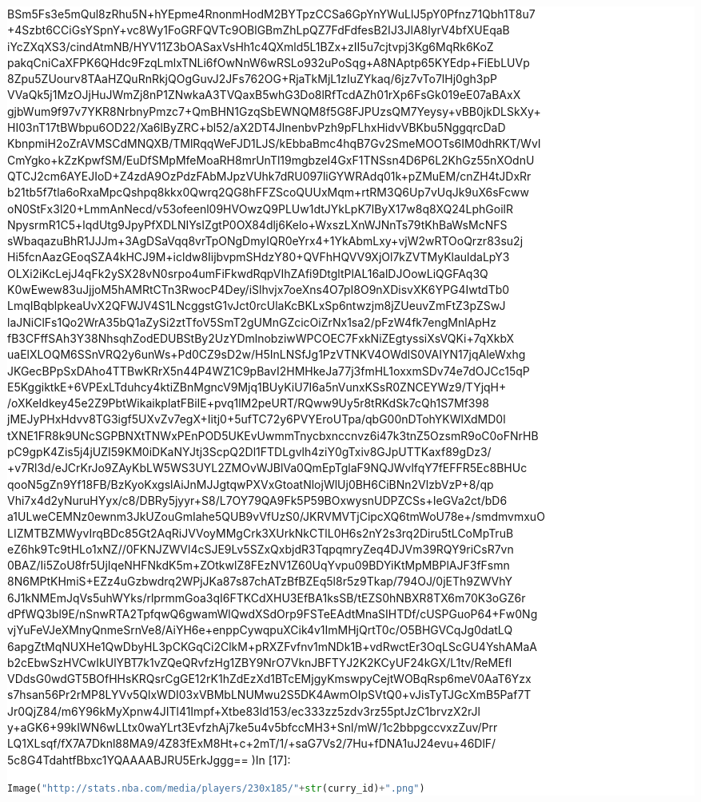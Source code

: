 BSm5Fs3e5mQul8zRhu5N+hYEpme4RnonmHodM2BYTpzCCSa6GpYnYWuLlJ5pY0Pfnz71Qbh1T8u7
+4Szbt6CCiGsYSpnY+vc8Wy1FoGRFQVTc9OBlGBmZhLpQZ7FdFdfesB2IJ3JlA8lyrV4bfXUEqaB
iYcZXqXS3/cindAtmNB/HYV11Z3bOASaxVsHh1c4QXmld5L1BZx+zII5u7cjtvpj3Kg6MqRk6KoZ
pakqCniCaXFPK6QHdc9FzqLmlxTNLi6fOwNnW6wRSLo932uPoSqg+A8NAptp65KYEdp+FiEbLUVp
8Zpu5ZUourv8TAaHZQuRnRkjQOgGuvJ2JFs762OG+RjaTkMjL1zIuZYkaq/6jz7vTo7lHj0gh3pP
VVaQk5j1MzOJjHuJWmZj8nP1ZNwkaA3TVQaxB5whG3Do8lRfTcdAZh01rXp6FsGk019eE07aBAxX
gjbWum9f97v7YKR8NrbnyPmzc7+QmBHN1GzqSbEWNQM8f5G8FJPUzsQM7Yeysy+vBB0jkDLSkXy+
HI03nT17tBWbpu6OD22/Xa6lByZRC+bl52/aX2DT4JlnenbvPzh9pFLhxHidvVBKbu5NggqrcDaD
KbnpmiH2oZrAVMSCdMNQXB/TMlRqqWeFJD1LJS/kEbbaBmc4hqB7Gv2SmeMOOTs6IM0dhRKT/WvI
CmYgko+kZzKpwfSM/EuDfSMpMfeMoaRH8mrUnTl19mgbzeI4GxF1TNSsn4D6P6L2KhGz55nXOdnU
QTCJ2cm6AYEJIoD+Z4zdA9OzPdzFAbMJpzVUhk7dRU097liGYWRAdq01k+pZMuEM/cnZH4tJDxRr
b21tb5f7tla6oRxaMpcQshpq8kkx0Qwrq2QG8hFFZScoQUUxMqm+rtRM3Q6Up7vUqJk9uX6sFcww
oN0StFx3l20+LmmAnNecd/v53ofeenl09HVOwzQ9PLUw1dtJYkLpK7lByX17w8q8XQ24LphGoilR
NpysrmR1C5+lqdUtg9JpyPfXDLNIYsIZgtP0OX84dlj6Kelo+WxszLXnWJNnTs79tKhBaWsMcNFS
sWbaqazuBhR1JJJm+3AgDSaVqq8vrTpONgDmyIQR0eYrx4+1YkAbmLxy+vjW2wRTOoQrzr83su2j
Hi5fcnAazGEoqSZA4kHCJ9M+icldw8IijbvpmSHdzY80+QVFhHQVV9XjOl7kZVTMyKlauldaLpY3
OLXi2iKcLejJ4qFk2ySX28vN0srpo4umFiFkwdRqpVIhZAfi9DtgltPlAL16alDJOowLiQGFAq3Q
K0wEwew83uJjjoM5hAMRtCTn3RwocP4Dey/iSlhvjx7oeXns4O7pI8O9nXDisvXK6YPG4IwtdTb0
LmqIBqblpkeaUvX2QFWJV4S1LNcggstG1vJct0rcUlaKcBKLxSp6ntwzjm8jZUeuvZmFtZ3pZSwJ
laJNiClFs1Qo2WrA35bQ1aZySi2ztTfoV5SmT2gUMnGZcicOiZrNx1sa2/pFzW4fk7engMnlApHz
fB3CFffSAh3Y38NhsqhZodEDUBStBy2UzYDmlnobziwWPCOEC7FxkNiZEgtyssiXsVQKi+7qXkbX
uaElXLOQM6SSnVRQ2y6unWs+Pd0CZ9sD2w/H5InLNSfJg1PzVTNKV4OWdlS0VAIYN17jqAleWxhg
JKGecBPpSxDAho4TTBwKRrX5n44P4WZ1C9pBavI2HMHkeJa77j3fmHL1oxxmSDv74e7dOJCc15qP
E5KggiktkE+6VPExLTduhcy4ktiZBnMgncV9Mjq1BUyKiU7I6a5nVunxKSsR0ZNCEYWz9/TYjqH+
/oXKeIdkey45e2Z9PbtWikaikplatFBiIE+pvq1lM2peURT/RQww9Uy5r8tRKdSk7cQh1S7Mf398
jMEJyPHxHdvv8TG3igf5UXvZv7egX+Iitj0+5ufTC72y6PVYEroUTpa/qbG00nDTohYKWlXdMD0l
tXNE1FR8k9UNcSGPBNXtTNWxPEnPOD5UKEvUwmmTnycbxnccnvz6i47k3tnZ5OzsmR9oC0oFNrHB
pC9gpK4Zis5j4jUZI59KM0iDKaNYJtj3ScpQ2Dl1FTDLgvlh4ziY0gTxiv8GJpUTTKaxf89gDz3/
+v7Rl3d/eJCrKrJo9ZAyKbLW5WS3UYL2ZMOvWJBlVa0QmEpTglaF9NQJWvlfqY7fEFFR5Ec8BHUc
qooN5gZn9Yf18FB/BzKyoKxgslAiJnMJJgtqwPXVxGtoatNlojWlUj0BH6CiBNn2VlzbVzP+8/qp
Vhi7x4d2yNuruHYyx/c8/DBRy5jyyr+S8/L7OY79QA9Fk5P59BOxwysnUDPZCSs+IeGVa2ct/bD6
a1ULweCEMNz0ewnm3JkUZouGmIahe5QUB9vVfUzS0/JKRVMVTjCipcXQ6tmWoU78e+/smdmvmxuO
LIZMTBZMWyvIrqBDc85Gt2AqRiJVVoyMMgCrk3XUrkNkCTlL0H6s2nY2s3rq2Diru5tLCoMpTruB
eZ6hk9Tc9tHLo1xNZ//0FKNJZWVl4cSJE9Lv5SZxQxbjdR3TqpqmryZeq4DJVm39RQY9riCsR7vn
0BAZ/Ii5ZoU8fr5UjIqeNHFNkdK5m+ZOtkwlZ8FEzNV1Z60UqYvpu09BDYiKtMpMBPlAJF3fFsmn
8N6MPtKHmiS+EZz4uGzbwdrq2WPjJKa87s87chATzBfBZEq5l8r5z9Tkap/794OJ/0jETh9ZWVhY
6J1kNMEmJqVs5uhWYks/rlprmmGoa3qI6FTKCdXHU3EfBA1ksSB/tEZS0hNBXR8TX6m70K3oGZ6r
dPfWQ3bl9E/nSnwRTA2TpfqwQ6gwamWlQwdXSdOrp9FSTeEAdtMnaSIHTDf/cUSPGuoP64+Fw0Ng
vjYuFeVJeXMnyQnmeSrnVe8/AiYH6e+enppCywqpuXCik4v1ImMHjQrtT0c/O5BHGVCqJg0datLQ
6apgZtMqNUXHe1QwDbyHL3pCKGqCi2ClkM+pRXZFvfnv1mNDk1B+vdRwctEr3OqLScGU4YshAMaA
b2cEbwSzHVCwIkUlYBT7k1vZQeQRvfzHg1ZBY9NrO7VknJBFTYJ2K2KCyUF24kGX/L1tv/ReMEfl
VDdsG0wdGT5BOfHHsKRQsrCgGE12rK1hZdEzXd1BTcEMjgyKmswpyCejtWOBqRsp6meV0AaT6Yzx
s7hsan56Pr2rMP8LYVv5QlxWDI03xVBMbLNUMwu2S5DK4AwmOIpSVtQ0+vJisTyTJGcXmB5Paf7T
Jr0QjZ84/m6Y96kMyXpnw4JITl41Impf+Xtbe83ld153/ec333zz5zdv3rz55ptJzC1brvzX2rJl
y+aGK6+99kIWN6wLLtx0waYLrt3EvfzhAj7ke5u4v5bfccMH3+Snl/mW/1c2bbpgccvxzZuv/Prr
LQ1XLsqf/fX7A7Dknl88MA9/4Z83fExM8Ht+c+2mT/1/+saG7Vs2/7Hu+fDNA1uJ24evu+46DlF/
5c8G4TdahtfBbxc1YQAAAABJRU5ErkJggg==
)In [17]:

```py
Image("http://stats.nba.com/media/players/230x185/"+str(curry_id)+".png")

```
